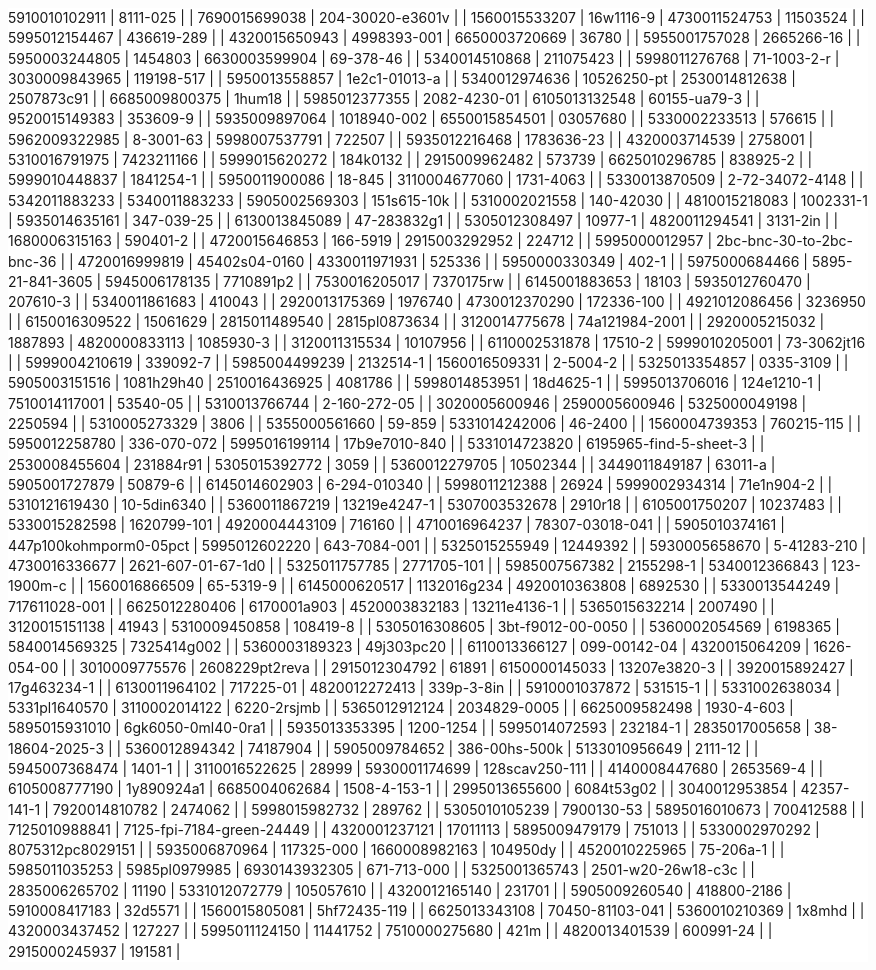 5910010102911 | 8111-025 |  | 7690015699038 | 204-30020-e3601v |  | 1560015533207 | 16w1116-9 | 
4730011524753 | 11503524 |  | 5995012154467 | 436619-289 |  | 4320015650943 | 4998393-001 | 
6650003720669 | 36780 |  | 5955001757028 | 2665266-16 |  | 5950003244805 | 1454803 | 
6630003599904 | 69-378-46 |  | 5340014510868 | 211075423 |  | 5998011276768 | 71-1003-2-r | 
3030009843965 | 119198-517 |  | 5950013558857 | 1e2c1-01013-a |  | 5340012974636 | 10526250-pt | 
2530014812638 | 2507873c91 |  | 6685009800375 | 1hum18 |  | 5985012377355 | 2082-4230-01 | 
6105013132548 | 60155-ua79-3 |  | 9520015149383 | 353609-9 |  | 5935009897064 | 1018940-002 | 
6550015854501 | 03057680 |  | 5330002233513 | 576615 |  | 5962009322985 | 8-3001-63 | 
5998007537791 | 722507 |  | 5935012216468 | 1783636-23 |  | 4320003714539 | 2758001 | 
5310016791975 | 7423211166 |  | 5999015620272 | 184k0132 |  | 2915009962482 | 573739 | 
6625010296785 | 838925-2 |  | 5999010448837 | 1841254-1 |  | 5950011900086 | 18-845 | 
3110004677060 | 1731-4063 |  | 5330013870509 | 2-72-34072-4148 |  | 5342011883233 | 5340011883233 | 
5905002569303 | 151s615-10k |  | 5310002021558 | 140-42030 |  | 4810015218083 | 1002331-1 | 
5935014635161 | 347-039-25 |  | 6130013845089 | 47-283832g1 |  | 5305012308497 | 10977-1 | 
4820011294541 | 3131-2in |  | 1680006315163 | 590401-2 |  | 4720015646853 | 166-5919 | 
2915003292952 | 224712 |  | 5995000012957 | 2bc-bnc-30-to-2bc-bnc-36 |  | 4720016999819 | 45402s04-0160 | 
4330011971931 | 525336 |  | 5950000330349 | 402-1 |  | 5975000684466 | 5895-21-841-3605 | 
5945006178135 | 7710891p2 |  | 7530016205017 | 7370175rw |  | 6145001883653 | 18103 | 
5935012760470 | 207610-3 |  | 5340011861683 | 410043 |  | 2920013175369 | 1976740 | 
4730012370290 | 172336-100 |  | 4921012086456 | 3236950 |  | 6150016309522 | 15061629 | 
2815011489540 | 2815pl0873634 |  | 3120014775678 | 74a121984-2001 |  | 2920005215032 | 1887893 | 
4820000833113 | 1085930-3 |  | 3120011315534 | 10107956 |  | 6110002531878 | 17510-2 | 
5999010205001 | 73-3062jt16 |  | 5999004210619 | 339092-7 |  | 5985004499239 | 2132514-1 | 
1560016509331 | 2-5004-2 |  | 5325013354857 | 0335-3109 |  | 5905003151516 | 1081h29h40 | 
2510016436925 | 4081786 |  | 5998014853951 | 18d4625-1 |  | 5995013706016 | 124e1210-1 | 
7510014117001 | 53540-05 |  | 5310013766744 | 2-160-272-05 |  | 3020005600946 | 2590005600946 | 
5325000049198 | 2250594 |  | 5310005273329 | 3806 |  | 5355000561660 | 59-859 | 
5331014242006 | 46-2400 |  | 1560004739353 | 760215-115 |  | 5950012258780 | 336-070-072 | 
5995016199114 | 17b9e7010-840 |  | 5331014723820 | 6195965-find-5-sheet-3 |  | 2530008455604 | 231884r91 | 
5305015392772 | 3059 |  | 5360012279705 | 10502344 |  | 3449011849187 | 63011-a | 
5905001727879 | 50879-6 |  | 6145014602903 | 6-294-010340 |  | 5998011212388 | 26924 | 
5999002934314 | 71e1n904-2 |  | 5310121619430 | 10-5din6340 |  | 5360011867219 | 13219e4247-1 | 
5307003532678 | 2910r18 |  | 6105001750207 | 10237483 |  | 5330015282598 | 1620799-101 | 
4920004443109 | 716160 |  | 4710016964237 | 78307-03018-041 |  | 5905010374161 | 447p100kohmporm0-05pct | 
5995012602220 | 643-7084-001 |  | 5325015255949 | 12449392 |  | 5930005658670 | 5-41283-210 | 
4730016336677 | 2621-607-01-67-1d0 |  | 5325011757785 | 2771705-101 |  | 5985007567382 | 2155298-1 | 
5340012366843 | 123-1900m-c |  | 1560016866509 | 65-5319-9 |  | 6145000620517 | 1132016g234 | 
4920010363808 | 6892530 |  | 5330013544249 | 717611028-001 |  | 6625012280406 | 6170001a903 | 
4520003832183 | 13211e4136-1 |  | 5365015632214 | 2007490 |  | 3120015151138 | 41943 | 
5310009450858 | 108419-8 |  | 5305016308605 | 3bt-f9012-00-0050 |  | 5360002054569 | 6198365 | 
5840014569325 | 7325414g002 |  | 5360003189323 | 49j303pc20 |  | 6110013366127 | 099-00142-04 | 
4320015064209 | 1626-054-00 |  | 3010009775576 | 2608229pt2reva |  | 2915012304792 | 61891 | 
6150000145033 | 13207e3820-3 |  | 3920015892427 | 17g463234-1 |  | 6130011964102 | 717225-01 | 
4820012272413 | 339p-3-8in |  | 5910001037872 | 531515-1 |  | 5331002638034 | 5331pl1640570 | 
3110002014122 | 6220-2rsjmb |  | 5365012912124 | 2034829-0005 |  | 6625009582498 | 1930-4-603 | 
5895015931010 | 6gk6050-0ml40-0ra1 |  | 5935013353395 | 1200-1254 |  | 5995014072593 | 232184-1 | 
2835017005658 | 38-18604-2025-3 |  | 5360012894342 | 74187904 |  | 5905009784652 | 386-00hs-500k | 
5133010956649 | 2111-12 |  | 5945007368474 | 1401-1 |  | 3110016522625 | 28999 | 
5930001174699 | 128scav250-111 |  | 4140008447680 | 2653569-4 |  | 6105008777190 | 1y890924a1 | 
6685004062684 | 1508-4-153-1 |  | 2995013655600 | 6084t53g02 |  | 3040012953854 | 42357-141-1 | 
7920014810782 | 2474062 |  | 5998015982732 | 289762 |  | 5305010105239 | 7900130-53 | 
5895016010673 | 700412588 |  | 7125010988841 | 7125-fpi-7184-green-24449 |  | 4320001237121 | 17011113 | 
5895009479179 | 751013 |  | 5330002970292 | 8075312pc8029151 |  | 5935006870964 | 117325-000 | 
1660008982163 | 104950dy |  | 4520010225965 | 75-206a-1 |  | 5985011035253 | 5985pl0979985 | 
6930143932305 | 671-713-000 |  | 5325001365743 | 2501-w20-26w18-c3c |  | 2835006265702 | 11190 | 
5331012072779 | 105057610 |  | 4320012165140 | 231701 |  | 5905009260540 | 418800-2186 | 
5910008417183 | 32d5571 |  | 1560015805081 | 5hf72435-119 |  | 6625013343108 | 70450-81103-041 | 
5360010210369 | 1x8mhd |  | 4320003437452 | 127227 |  | 5995011124150 | 11441752 | 
7510000275680 | 421m |  | 4820013401539 | 600991-24 |  | 2915000245937 | 191581 | 